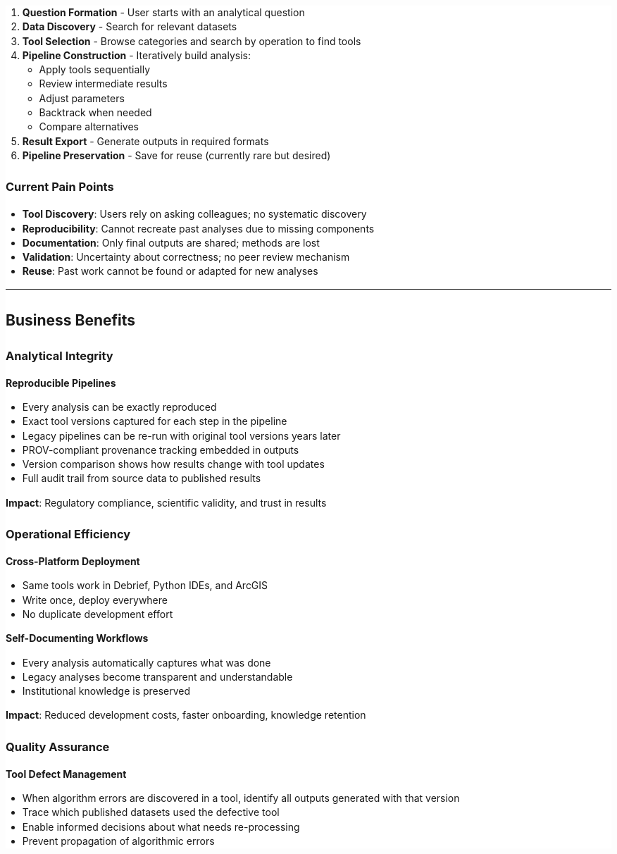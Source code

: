 1. **Question Formation** - User starts with an analytical question
2. **Data Discovery** - Search for relevant datasets
3. **Tool Selection** - Browse categories and search by operation to find tools
4. **Pipeline Construction** - Iteratively build analysis:
   - Apply tools sequentially
   - Review intermediate results
   - Adjust parameters
   - Backtrack when needed
   - Compare alternatives
5. **Result Export** - Generate outputs in required formats
6. **Pipeline Preservation** - Save for reuse (currently rare but desired)

### Current Pain Points

- **Tool Discovery**: Users rely on asking colleagues; no systematic discovery
- **Reproducibility**: Cannot recreate past analyses due to missing components
- **Documentation**: Only final outputs are shared; methods are lost
- **Validation**: Uncertainty about correctness; no peer review mechanism
- **Reuse**: Past work cannot be found or adapted for new analyses

---

## Business Benefits

### Analytical Integrity

**Reproducible Pipelines**
- Every analysis can be exactly reproduced
- Exact tool versions captured for each step in the pipeline
- Legacy pipelines can be re-run with original tool versions years later
- PROV-compliant provenance tracking embedded in outputs
- Version comparison shows how results change with tool updates
- Full audit trail from source data to published results

**Impact**: Regulatory compliance, scientific validity, and trust in results

### Operational Efficiency

**Cross-Platform Deployment**
- Same tools work in Debrief, Python IDEs, and ArcGIS
- Write once, deploy everywhere
- No duplicate development effort

**Self-Documenting Workflows**
- Every analysis automatically captures what was done
- Legacy analyses become transparent and understandable
- Institutional knowledge is preserved

**Impact**: Reduced development costs, faster onboarding, knowledge retention

### Quality Assurance

**Tool Defect Management**
- When algorithm errors are discovered in a tool, identify all outputs generated with that version
- Trace which published datasets used the defective tool
- Enable informed decisions about what needs re-processing
- Prevent propagation of algorithmic errors
